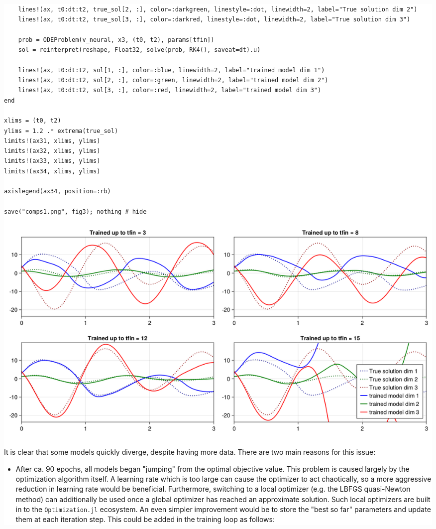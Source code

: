 ```@example 1
    lines!(ax, t0:dt:t2, true_sol[2, :], color=:darkgreen, linestyle=:dot, linewidth=2, label="True solution dim 2")
    lines!(ax, t0:dt:t2, true_sol[3, :], color=:darkred, linestyle=:dot, linewidth=2, label="True solution dim 3")
    
    prob = ODEProblem(v_neural, x3, (t0, t2), params[tfin])
    sol = reinterpret(reshape, Float32, solve(prob, RK4(), saveat=dt).u)

    lines!(ax, t0:dt:t2, sol[1, :], color=:blue, linewidth=2, label="trained model dim 1")
    lines!(ax, t0:dt:t2, sol[2, :], color=:green, linewidth=2, label="trained model dim 2")
    lines!(ax, t0:dt:t2, sol[3, :], color=:red, linewidth=2, label="trained model dim 3")
end

xlims = (t0, t2)
ylims = 1.2 .* extrema(true_sol)
limits!(ax31, xlims, ylims)
limits!(ax32, xlims, ylims)
limits!(ax33, xlims, ylims)
limits!(ax34, xlims, ylims)

axislegend(ax34, position=:rb)

save("comps1.png", fig3); nothing # hide
```

![](comps1.png)

It is clear that some models quickly diverge, despite having more data. There are two main reasons for this issue:
- After ca. 90 epochs, all models began "jumping" from the optimal objective value. This problem is caused largely by the optimization algorithm itself. A learning rate which is too large can cause the optimizer to act chaotically, so a more aggressive reduction in learning rate would be beneficial. Furthermore, switching to a local optimizer (e.g. the LBFGS quasi-Newton method) can additionally be used once a global optimizer has reached an approximate solution. Such local optimizers are built in to the `Optimization.jl` ecosystem. An even simpler improvement would be to store the "best so far" parameters and update them at each iteration step. This could be added in the training loop as follows: 
